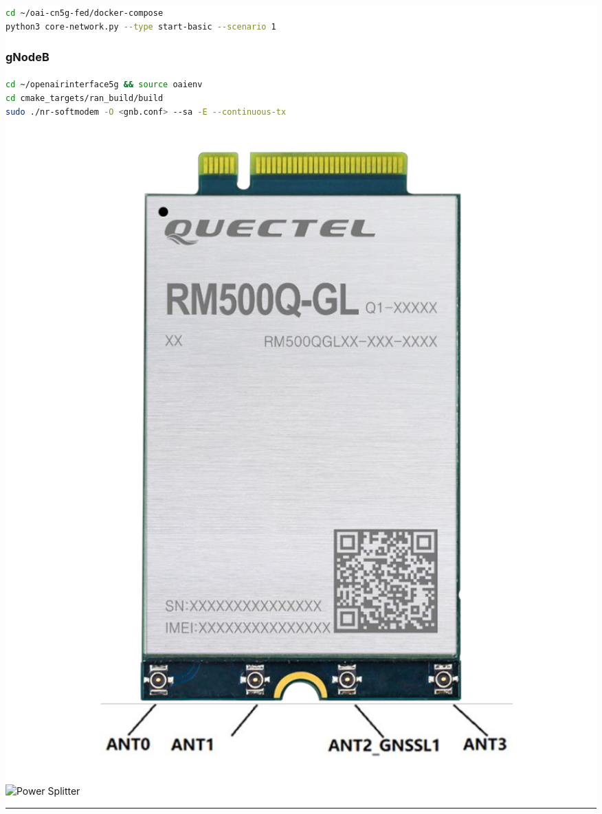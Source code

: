 ```bash
cd ~/oai-cn5g-fed/docker-compose
python3 core-network.py --type start-basic --scenario 1
```

### gNodeB

```bash
cd ~/openairinterface5g && source oaienv
cd cmake_targets/ran_build/build
sudo ./nr-softmodem -O <gnb.conf> --sa -E --continuous-tx
```

![Module Antenna](figures/ModuleAntenna.png)
![Power Splitter](figures/power-splitter.png)

---